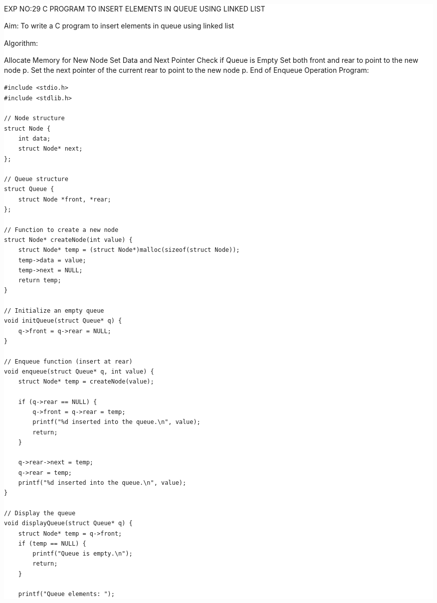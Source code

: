 EXP NO:29 C PROGRAM TO INSERT ELEMENTS IN QUEUE USING LINKED LIST

Aim: To write a C program to insert elements in queue using linked list

Algorithm:

Allocate Memory for New Node
Set Data and Next Pointer
Check if Queue is Empty
Set both front and rear to point to the new node p.
Set the next pointer of the current rear to point to the new node p.
End of Enqueue Operation
Program:
```
#include <stdio.h>
#include <stdlib.h>

// Node structure
struct Node {
    int data;
    struct Node* next;
};

// Queue structure
struct Queue {
    struct Node *front, *rear;
};

// Function to create a new node
struct Node* createNode(int value) {
    struct Node* temp = (struct Node*)malloc(sizeof(struct Node));
    temp->data = value;
    temp->next = NULL;
    return temp;
}

// Initialize an empty queue
void initQueue(struct Queue* q) {
    q->front = q->rear = NULL;
}

// Enqueue function (insert at rear)
void enqueue(struct Queue* q, int value) {
    struct Node* temp = createNode(value);

    if (q->rear == NULL) {
        q->front = q->rear = temp;
        printf("%d inserted into the queue.\n", value);
        return;
    }

    q->rear->next = temp;
    q->rear = temp;
    printf("%d inserted into the queue.\n", value);
}

// Display the queue
void displayQueue(struct Queue* q) {
    struct Node* temp = q->front;
    if (temp == NULL) {
        printf("Queue is empty.\n");
        return;
    }

    printf("Queue elements: ");
```